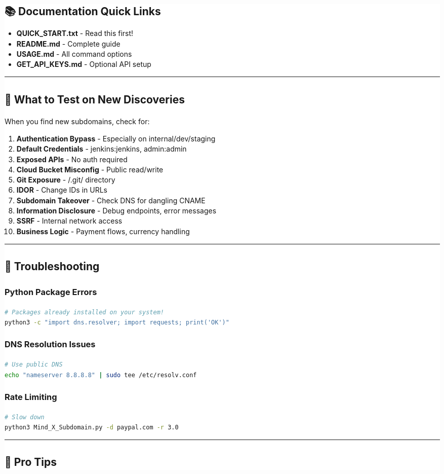 
## 📚 Documentation Quick Links

- **QUICK_START.txt** - Read this first!
- **README.md** - Complete guide
- **USAGE.md** - All command options
- **GET_API_KEYS.md** - Optional API setup

---

## 🎯 What to Test on New Discoveries

When you find new subdomains, check for:

1. **Authentication Bypass** - Especially on internal/dev/staging
2. **Default Credentials** - jenkins:jenkins, admin:admin
3. **Exposed APIs** - No auth required
4. **Cloud Bucket Misconfig** - Public read/write
5. **Git Exposure** - /.git/ directory
6. **IDOR** - Change IDs in URLs
7. **Subdomain Takeover** - Check DNS for dangling CNAME
8. **Information Disclosure** - Debug endpoints, error messages
9. **SSRF** - Internal network access
10. **Business Logic** - Payment flows, currency handling

---

## 🔧 Troubleshooting

### Python Package Errors
```bash
# Packages already installed on your system!
python3 -c "import dns.resolver; import requests; print('OK')"
```

### DNS Resolution Issues
```bash
# Use public DNS
echo "nameserver 8.8.8.8" | sudo tee /etc/resolv.conf
```

### Rate Limiting
```bash
# Slow down
python3 Mind_X_Subdomain.py -d paypal.com -r 3.0
```

---

## 🎯 Pro Tips
